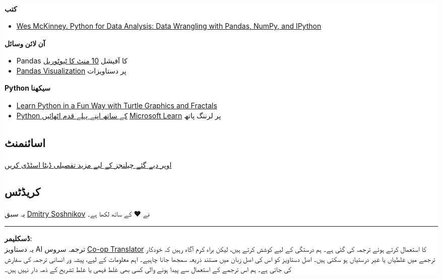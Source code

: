 **کتب**
* [Wes McKinney. Python for Data Analysis: Data Wrangling with Pandas, NumPy, and IPython](https://www.amazon.com/gp/product/1491957662)

**آن لائن وسائل**
* Pandas کا آفیشل [10 منٹ کا ٹیوٹوریل](https://pandas.pydata.org/pandas-docs/stable/user_guide/10min.html)
* [Pandas Visualization](https://pandas.pydata.org/pandas-docs/stable/user_guide/visualization.html) پر دستاویزات

**Python سیکھنا**
* [Learn Python in a Fun Way with Turtle Graphics and Fractals](https://github.com/shwars/pycourse)
* [Python کے ساتھ اپنے پہلے قدم اٹھائیں](https://docs.microsoft.com/learn/paths/python-first-steps/?WT.mc_id=academic-77958-bethanycheum) [Microsoft Learn](http://learn.microsoft.com/?WT.mc_id=academic-77958-bethanycheum) پر لرننگ پاتھ

## اسائنمنٹ

[اوپر دیے گئے چیلنجز کے لیے مزید تفصیلی ڈیٹا اسٹڈی کریں](assignment.md)

## کریڈٹس

یہ سبق [Dmitry Soshnikov](http://soshnikov.com) نے ♥️ کے ساتھ لکھا ہے۔

---

**ڈسکلیمر**:  
یہ دستاویز AI ترجمہ سروس [Co-op Translator](https://github.com/Azure/co-op-translator) کا استعمال کرتے ہوئے ترجمہ کی گئی ہے۔ ہم درستگی کے لیے کوشش کرتے ہیں، لیکن براہ کرم آگاہ رہیں کہ خودکار ترجمے میں غلطیاں یا غیر درستیاں ہو سکتی ہیں۔ اصل دستاویز کو اس کی اصل زبان میں مستند ذریعہ سمجھا جانا چاہیے۔ اہم معلومات کے لیے، پیشہ ور انسانی ترجمہ کی سفارش کی جاتی ہے۔ ہم اس ترجمے کے استعمال سے پیدا ہونے والی کسی بھی غلط فہمی یا غلط تشریح کے ذمہ دار نہیں ہیں۔